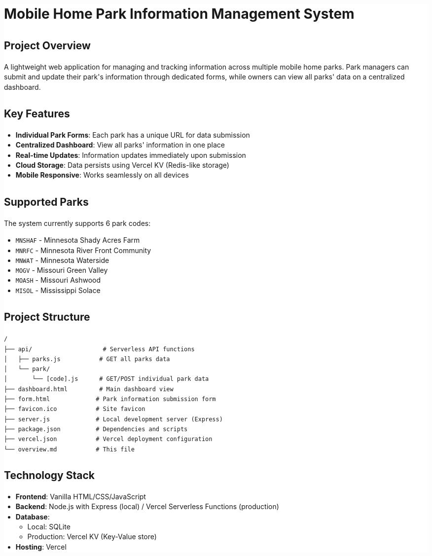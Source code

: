 # Mobile Home Park Information Management System

## Project Overview
A lightweight web application for managing and tracking information across multiple mobile home parks. Park managers can submit and update their park's information through dedicated forms, while owners can view all parks' data on a centralized dashboard.

## Key Features
- **Individual Park Forms**: Each park has a unique URL for data submission
- **Centralized Dashboard**: View all parks' information in one place
- **Real-time Updates**: Information updates immediately upon submission
- **Cloud Storage**: Data persists using Vercel KV (Redis-like storage)
- **Mobile Responsive**: Works seamlessly on all devices

## Supported Parks
The system currently supports 6 park codes:
- `MNSHAF` - Minnesota Shady Acres Farm
- `MNRFC` - Minnesota River Front Community
- `MNWAT` - Minnesota Waterside
- `MOGV` - Missouri Green Valley
- `MOASH` - Missouri Ashwood
- `MISOL` - Mississippi Solace

## Project Structure
```
/
├── api/                    # Serverless API functions
│   ├── parks.js           # GET all parks data
│   └── park/
│       └── [code].js      # GET/POST individual park data
├── dashboard.html         # Main dashboard view
├── form.html             # Park information submission form
├── favicon.ico           # Site favicon
├── server.js             # Local development server (Express)
├── package.json          # Dependencies and scripts
├── vercel.json           # Vercel deployment configuration
└── overview.md           # This file
```

## Technology Stack
- **Frontend**: Vanilla HTML/CSS/JavaScript
- **Backend**: Node.js with Express (local) / Vercel Serverless Functions (production)
- **Database**: 
  - Local: SQLite
  - Production: Vercel KV (Key-Value store)
- **Hosting**: Vercel
